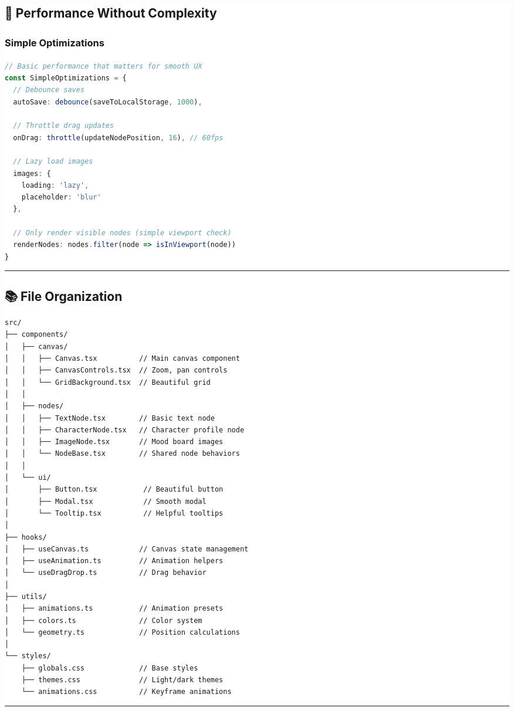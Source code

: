 
## 🚀 Performance Without Complexity

### Simple Optimizations

```typescript
// Basic performance that matters for smooth UX
const SimpleOptimizations = {
  // Debounce saves
  autoSave: debounce(saveToLocalStorage, 1000),
  
  // Throttle drag updates
  onDrag: throttle(updateNodePosition, 16), // 60fps
  
  // Lazy load images
  images: {
    loading: 'lazy',
    placeholder: 'blur'
  },
  
  // Only render visible nodes (simple viewport check)
  renderNodes: nodes.filter(node => isInViewport(node))
}
```

---

## 📚 File Organization

```
src/
├── components/
│   ├── canvas/
│   │   ├── Canvas.tsx          // Main canvas component
│   │   ├── CanvasControls.tsx  // Zoom, pan controls
│   │   └── GridBackground.tsx  // Beautiful grid
│   │
│   ├── nodes/
│   │   ├── TextNode.tsx        // Basic text node
│   │   ├── CharacterNode.tsx   // Character profile node
│   │   ├── ImageNode.tsx       // Mood board images
│   │   └── NodeBase.tsx        // Shared node behaviors
│   │
│   └── ui/
│       ├── Button.tsx           // Beautiful button
│       ├── Modal.tsx            // Smooth modal
│       └── Tooltip.tsx          // Helpful tooltips
│
├── hooks/
│   ├── useCanvas.ts            // Canvas state management
│   ├── useAnimation.ts         // Animation helpers
│   └── useDragDrop.ts          // Drag behavior
│
├── utils/
│   ├── animations.ts           // Animation presets
│   ├── colors.ts               // Color system
│   └── geometry.ts             // Position calculations
│
└── styles/
    ├── globals.css             // Base styles
    ├── themes.css              // Light/dark themes
    └── animations.css          // Keyframe animations
```

---